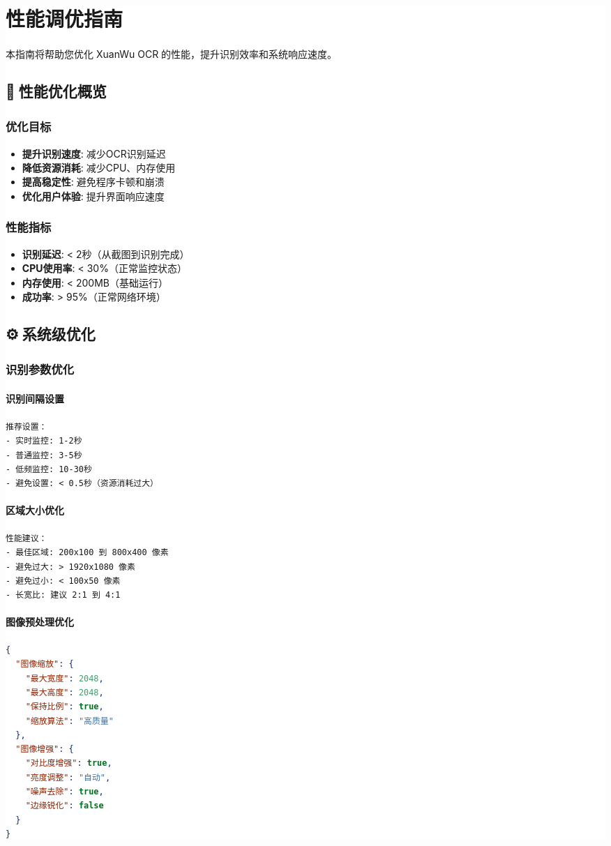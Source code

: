 # 性能调优指南

本指南将帮助您优化 XuanWu OCR 的性能，提升识别效率和系统响应速度。

## 🎯 性能优化概览

### 优化目标
- **提升识别速度**: 减少OCR识别延迟
- **降低资源消耗**: 减少CPU、内存使用
- **提高稳定性**: 避免程序卡顿和崩溃
- **优化用户体验**: 提升界面响应速度

### 性能指标
- **识别延迟**: < 2秒（从截图到识别完成）
- **CPU使用率**: < 30%（正常监控状态）
- **内存使用**: < 200MB（基础运行）
- **成功率**: > 95%（正常网络环境）

## ⚙️ 系统级优化

### 识别参数优化

#### 识别间隔设置
```
推荐设置：
- 实时监控: 1-2秒
- 普通监控: 3-5秒  
- 低频监控: 10-30秒
- 避免设置: < 0.5秒（资源消耗过大）
```

#### 区域大小优化
```
性能建议：
- 最佳区域: 200x100 到 800x400 像素
- 避免过大: > 1920x1080 像素
- 避免过小: < 100x50 像素
- 长宽比: 建议 2:1 到 4:1
```

#### 图像预处理优化
```json
{
  "图像缩放": {
    "最大宽度": 2048,
    "最大高度": 2048,
    "保持比例": true,
    "缩放算法": "高质量"
  },
  "图像增强": {
    "对比度增强": true,
    "亮度调整": "自动",
    "噪声去除": true,
    "边缘锐化": false
  }
}
```

